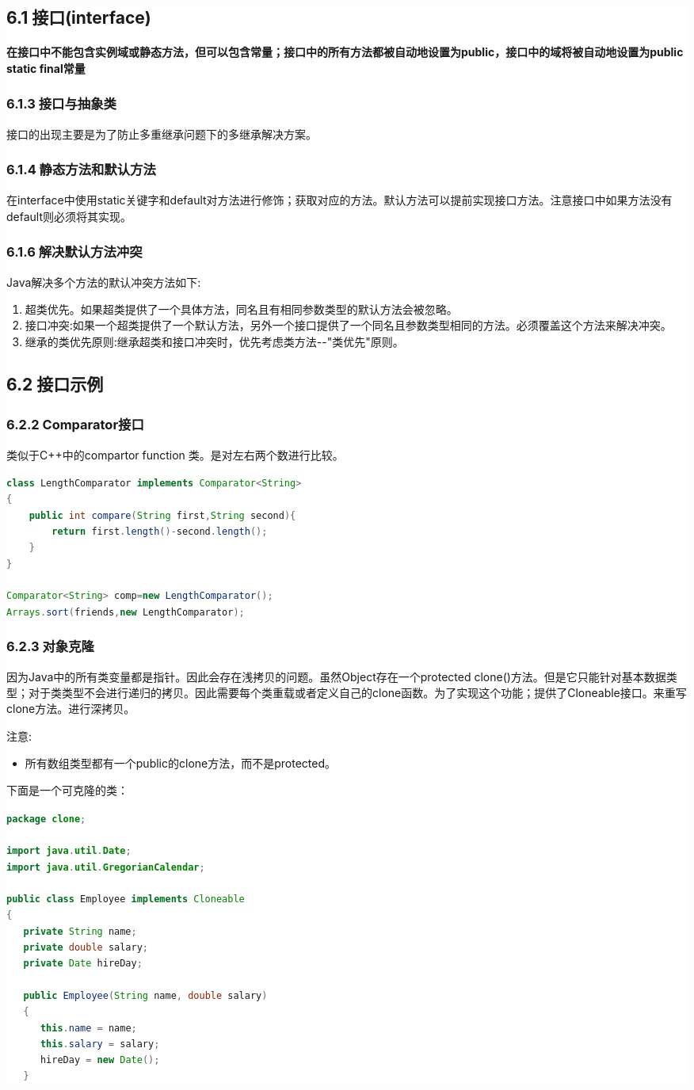 ## 6.1 接口(interface)

**在接口中不能包含实例域或静态方法，但可以包含常量；接口中的所有方法都被自动地设置为public，接口中的域将被自动地设置为public static final常量**

### 6.1.3 接口与抽象类

接口的出现主要是为了防止多重继承问题下的多继承解决方案。

### 6.1.4 静态方法和默认方法

在interface中使用static关键字和default对方法进行修饰；获取对应的方法。默认方法可以提前实现接口方法。注意接口中如果方法没有default则必须将其实现。

### 6.1.6 解决默认方法冲突

Java解决多个方法的默认冲突方法如下:
1. 超类优先。如果超类提供了一个具体方法，同名且有相同参数类型的默认方法会被忽略。
2. 接口冲突:如果一个超类提供了一个默认方法，另外一个接口提供了一个同名且参数类型相同的方法。必须覆盖这个方法来解决冲突。
3. 继承的类优先原则:继承超类和接口冲突时，优先考虑类方法--"类优先"原则。


## 6.2 接口示例

### 6.2.2 Comparator接口
 类似于C++中的compartor function 类。是对左右两个数进行比较。

 ```java
 class LengthComparator implements Comparator<String>
 {
     public int compare(String first,String second){
         return first.length()-second.length();
     }
 }

 Comparator<String> comp=new LengthComparator();
 Arrays.sort(friends,new LengthComparator);

 ```

### 6.2.3 对象克隆

因为Java中的所有类变量都是指针。因此会存在浅拷贝的问题。虽然Object存在一个protected clone()方法。但是它只能针对基本数据类型；对于类类型不会进行递归的拷贝。因此需要每个类重载或者定义自己的clone函数。为了实现这个功能；提供了Cloneable接口。来重写clone方法。进行深拷贝。

注意:
- 所有数组类型都有一个public的clone方法，而不是protected。

下面是一个可克隆的类：
```java
package clone;

import java.util.Date;
import java.util.GregorianCalendar;

public class Employee implements Cloneable
{
   private String name;
   private double salary;
   private Date hireDay;

   public Employee(String name, double salary)
   {
      this.name = name;
      this.salary = salary;
      hireDay = new Date();
   }
```